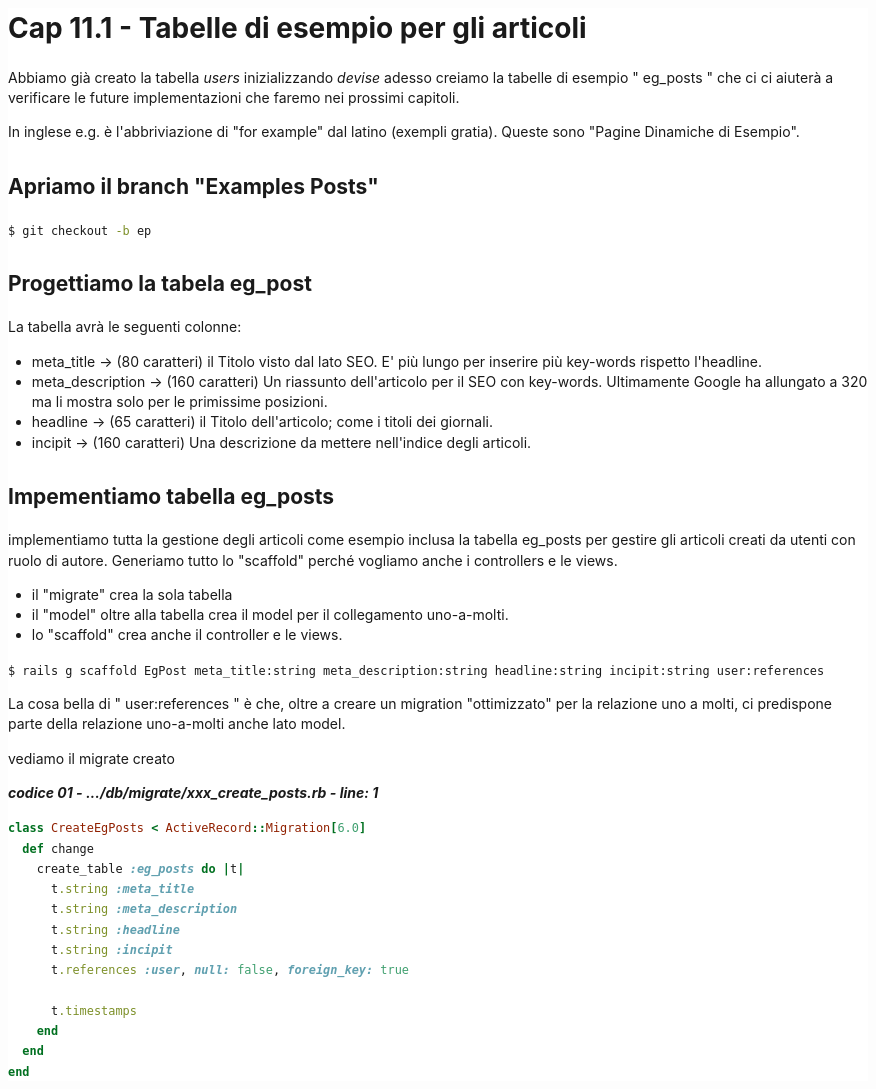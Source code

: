 # <a name="top"></a> Cap 11.1 - Tabelle di esempio per gli articoli

Abbiamo già creato la tabella *users* inizializzando *devise* adesso creiamo la tabelle di esempio " eg_posts " che ci ci aiuterà a verificare le future implementazioni che faremo nei prossimi capitoli.

In inglese e.g. è l'abbriviazione di "for example" dal latino (exempli gratia). Queste sono "Pagine Dinamiche di Esempio".




## Apriamo il branch "Examples Posts"

```bash
$ git checkout -b ep
```



## Progettiamo la tabela eg_post

La tabella avrà le seguenti colonne:

* meta_title        -> (80 caratteri) il Titolo visto dal lato SEO. E' più lungo per inserire più key-words rispetto l'headline.
* meta_description  -> (160 caratteri) Un riassunto dell'articolo per il SEO con key-words. Ultimamente Google ha allungato a 320 ma li mostra solo per le primissime posizioni.
* headline          -> (65 caratteri) il Titolo dell'articolo; come i titoli dei giornali.
* incipit           -> (160 caratteri) Una descrizione da mettere nell'indice degli articoli.



## Impementiamo tabella eg_posts

implementiamo tutta la gestione degli articoli come esempio inclusa la tabella eg_posts per gestire gli articoli creati da utenti con ruolo di autore.
Generiamo tutto lo "scaffold" perché vogliamo anche i controllers e le views. 
 - il "migrate" crea la sola tabella
 - il "model" oltre alla tabella crea il model per il collegamento uno-a-molti.
 - lo "scaffold" crea anche il controller e le views.

```bash
$ rails g scaffold EgPost meta_title:string meta_description:string headline:string incipit:string user:references
```

La cosa bella di " user:references " è che, oltre a creare un migration "ottimizzato" per la relazione uno a molti, ci predispone parte della relazione uno-a-molti anche lato model.

vediamo il migrate creato


***codice 01 - .../db/migrate/xxx_create_posts.rb - line: 1***

```ruby
class CreateEgPosts < ActiveRecord::Migration[6.0]
  def change
    create_table :eg_posts do |t|
      t.string :meta_title
      t.string :meta_description
      t.string :headline
      t.string :incipit
      t.references :user, null: false, foreign_key: true

      t.timestamps
    end
  end
end
```